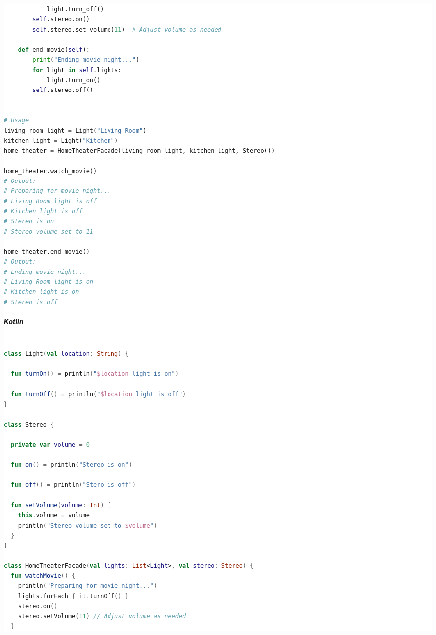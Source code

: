 ```python
            light.turn_off()
        self.stereo.on()
        self.stereo.set_volume(11)  # Adjust volume as needed

    def end_movie(self):
        print("Ending movie night...")
        for light in self.lights:
            light.turn_on()
        self.stereo.off()


# Usage
living_room_light = Light("Living Room")
kitchen_light = Light("Kitchen")
home_theater = HomeTheaterFacade(living_room_light, kitchen_light, Stereo())

home_theater.watch_movie()
# Output:
# Preparing for movie night...
# Living Room light is off
# Kitchen light is off
# Stereo is on
# Stereo volume set to 11

home_theater.end_movie()
# Output:
# Ending movie night...
# Living Room light is on
# Kitchen light is on
# Stereo is off
```

##### **Kotlin**

```kotlin

class Light(val location: String) {

  fun turnOn() = println("$location light is on")

  fun turnOff() = println("$location light is off")
}

class Stereo {

  private var volume = 0

  fun on() = println("Stereo is on")

  fun off() = println("Stero is off")

  fun setVolume(volume: Int) {
    this.volume = volume
    println("Stereo volume set to $volume")
  }
}

class HomeTheaterFacade(val lights: List<Light>, val stereo: Stereo) {
  fun watchMovie() {
    println("Preparing for movie night...")
    lights.forEach { it.turnOff() }
    stereo.on()
    stereo.setVolume(11) // Adjust volume as needed
  }
```
